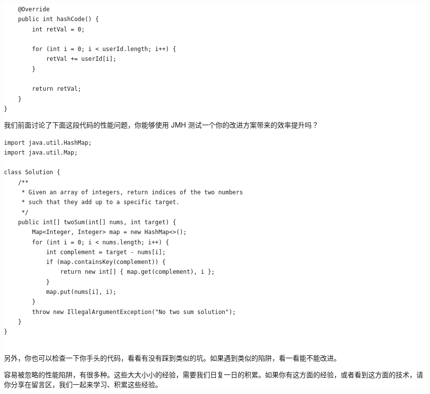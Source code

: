 ```
    @Override
    public int hashCode() {
        int retVal = 0;
 
        for (int i = 0; i < userId.length; i++) {
            retVal += userId[i];
        }
 
        return retVal;
    }
}
```

我们前面讨论了下面这段代码的性能问题，你能够使用 JMH 测试一个你的改进方案带来的效率提升吗？

```
import java.util.HashMap;
import java.util.Map;
 
class Solution {
    /**
     * Given an array of integers, return indices of the two numbers
     * such that they add up to a specific target.
     */
    public int[] twoSum(int[] nums, int target) {
        Map<Integer, Integer> map = new HashMap<>();
        for (int i = 0; i < nums.length; i++) {
            int complement = target - nums[i];
            if (map.containsKey(complement)) {
                return new int[] { map.get(complement), i };
            }
            map.put(nums[i], i);
        }
        throw new IllegalArgumentException("No two sum solution");
    }
}
 
```

另外，你也可以检查一下你手头的代码，看看有没有踩到类似的坑。如果遇到类似的陷阱，看一看能不能改进。

容易被忽略的性能陷阱，有很多种。这些大大小小的经验，需要我们日复一日的积累。如果你有这方面的经验，或者看到这方面的技术，请你分享在留言区，我们一起来学习、积累这些经验。



















